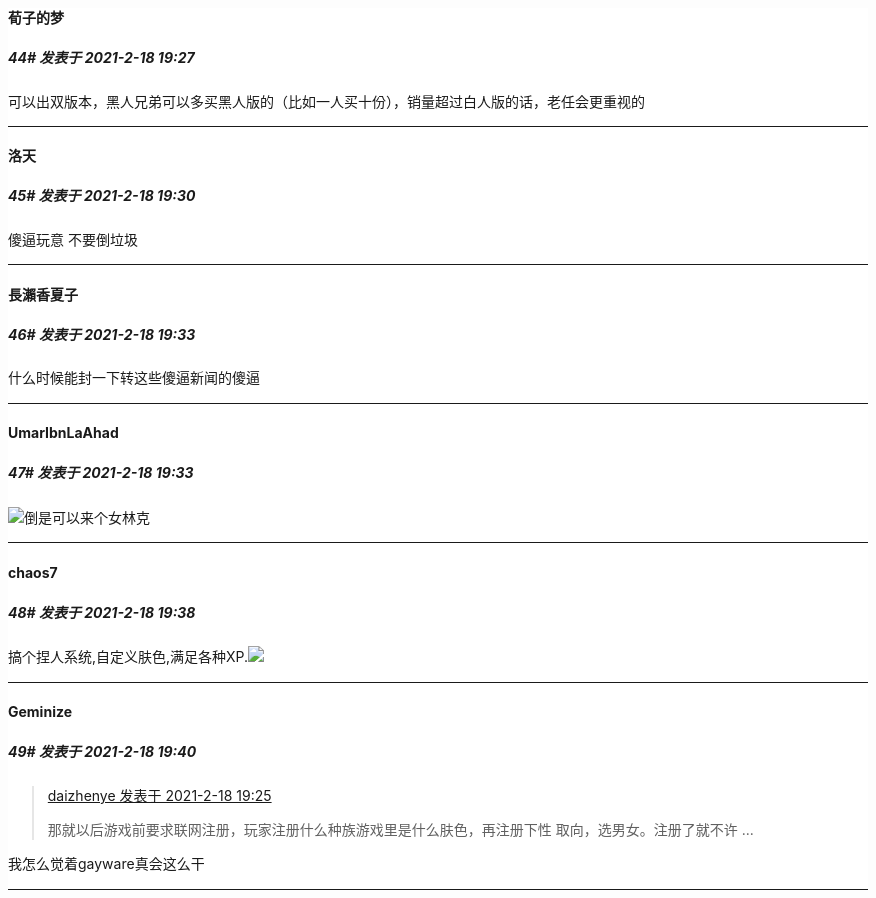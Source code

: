 ####  荀子的梦  
##### 44#       发表于 2021-2-18 19:27


可以出双版本，黑人兄弟可以多买黑人版的（比如一人买十份），销量超过白人版的话，老任会更重视的


-----

####  洛天  
##### 45#       发表于 2021-2-18 19:30


傻逼玩意
不要倒垃圾


-----

####  長瀨香夏子  
##### 46#       发表于 2021-2-18 19:33


什么时候能封一下转这些傻逼新闻的傻逼


-----

####  UmarIbnLaAhad  
##### 47#       发表于 2021-2-18 19:33


<img src="https://static.saraba1st.com/image/smiley/face2017/074.png" referrerpolicy="no-referrer">倒是可以来个女林克


-----

####  chaos7  
##### 48#       发表于 2021-2-18 19:38


搞个捏人系统,自定义肤色,满足各种XP.<img src="https://static.saraba1st.com/image/smiley/face2017/037.png" referrerpolicy="no-referrer">


-----

####  Geminize  
##### 49#       发表于 2021-2-18 19:40


<blockquote><a href="httphttps://bbs.saraba1st.com/2b/forum.php?mod=redirect&amp;goto=findpost&amp;pid=50369012&amp;ptid=1988435" target="_blank">daizhenye 发表于 2021-2-18 19:25</a>

那就以后游戏前要求联网注册，玩家注册什么种族游戏里是什么肤色，再注册下性 取向，选男女。注册了就不许 ...</blockquote>
我怎么觉着gayware真会这么干


-----
